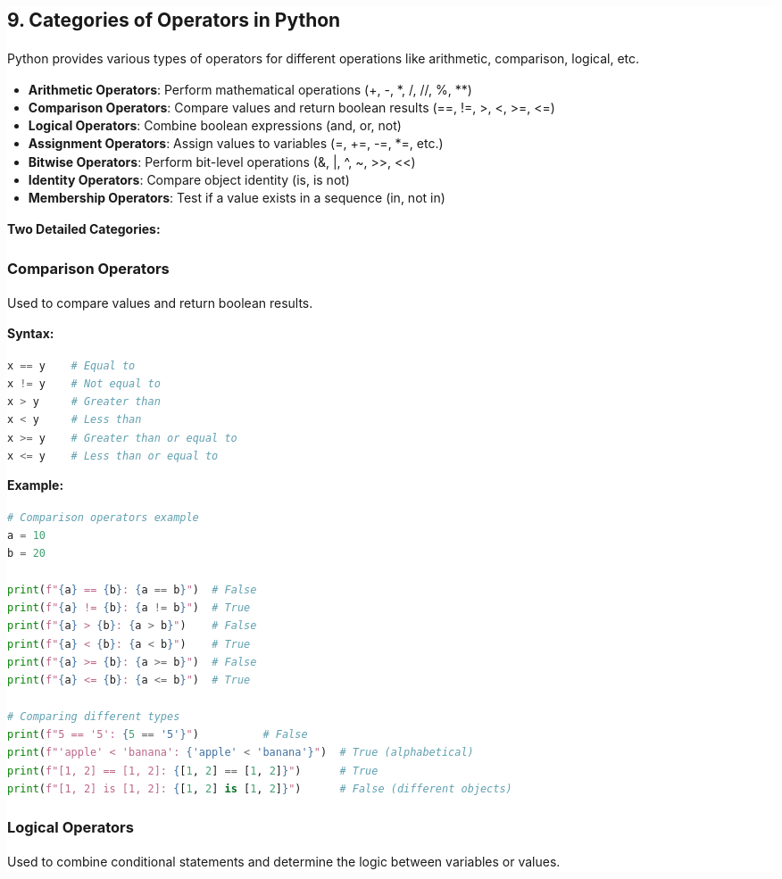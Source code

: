 ## 9. Categories of Operators in Python

Python provides various types of operators for different operations like arithmetic, comparison, logical, etc.

- **Arithmetic Operators**: Perform mathematical operations (+, -, *, /, //, %, **)
- **Comparison Operators**: Compare values and return boolean results (==, !=, >, <, >=, <=)
- **Logical Operators**: Combine boolean expressions (and, or, not)
- **Assignment Operators**: Assign values to variables (=, +=, -=, *=, etc.)
- **Bitwise Operators**: Perform bit-level operations (&, |, ^, ~, >>, <<)
- **Identity Operators**: Compare object identity (is, is not)
- **Membership Operators**: Test if a value exists in a sequence (in, not in)

**Two Detailed Categories:**

### Comparison Operators

Used to compare values and return boolean results.

**Syntax:**

```python
x == y    # Equal to
x != y    # Not equal to
x > y     # Greater than
x < y     # Less than
x >= y    # Greater than or equal to
x <= y    # Less than or equal to
```

**Example:**

```python
# Comparison operators example
a = 10
b = 20

print(f"{a} == {b}: {a == b}")  # False
print(f"{a} != {b}: {a != b}")  # True
print(f"{a} > {b}: {a > b}")    # False
print(f"{a} < {b}: {a < b}")    # True
print(f"{a} >= {b}: {a >= b}")  # False
print(f"{a} <= {b}: {a <= b}")  # True

# Comparing different types
print(f"5 == '5': {5 == '5'}")          # False
print(f"'apple' < 'banana': {'apple' < 'banana'}")  # True (alphabetical)
print(f"[1, 2] == [1, 2]: {[1, 2] == [1, 2]}")      # True
print(f"[1, 2] is [1, 2]: {[1, 2] is [1, 2]}")      # False (different objects)
```

### Logical Operators

Used to combine conditional statements and determine the logic between variables or values.
